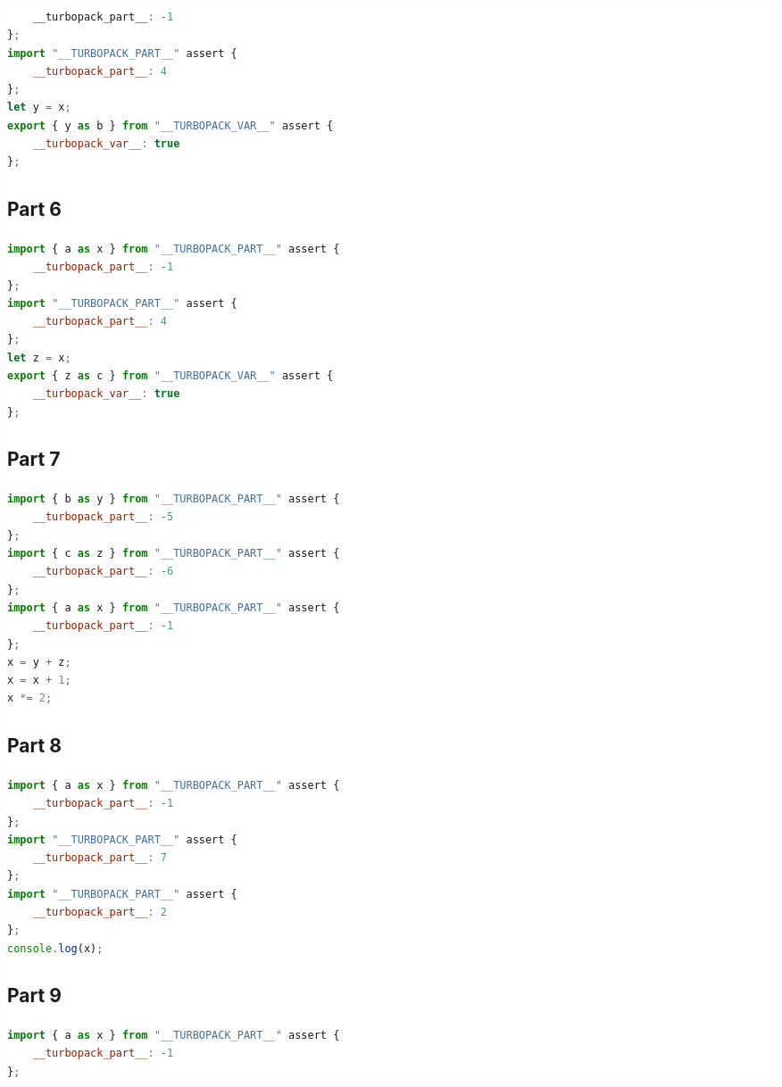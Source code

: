 ```js
    __turbopack_part__: -1
};
import "__TURBOPACK_PART__" assert {
    __turbopack_part__: 4
};
let y = x;
export { y as b } from "__TURBOPACK_VAR__" assert {
    __turbopack_var__: true
};

```
## Part 6
```js
import { a as x } from "__TURBOPACK_PART__" assert {
    __turbopack_part__: -1
};
import "__TURBOPACK_PART__" assert {
    __turbopack_part__: 4
};
let z = x;
export { z as c } from "__TURBOPACK_VAR__" assert {
    __turbopack_var__: true
};

```
## Part 7
```js
import { b as y } from "__TURBOPACK_PART__" assert {
    __turbopack_part__: -5
};
import { c as z } from "__TURBOPACK_PART__" assert {
    __turbopack_part__: -6
};
import { a as x } from "__TURBOPACK_PART__" assert {
    __turbopack_part__: -1
};
x = y + z;
x = x + 1;
x *= 2;

```
## Part 8
```js
import { a as x } from "__TURBOPACK_PART__" assert {
    __turbopack_part__: -1
};
import "__TURBOPACK_PART__" assert {
    __turbopack_part__: 7
};
import "__TURBOPACK_PART__" assert {
    __turbopack_part__: 2
};
console.log(x);

```
## Part 9
```js
import { a as x } from "__TURBOPACK_PART__" assert {
    __turbopack_part__: -1
};
```